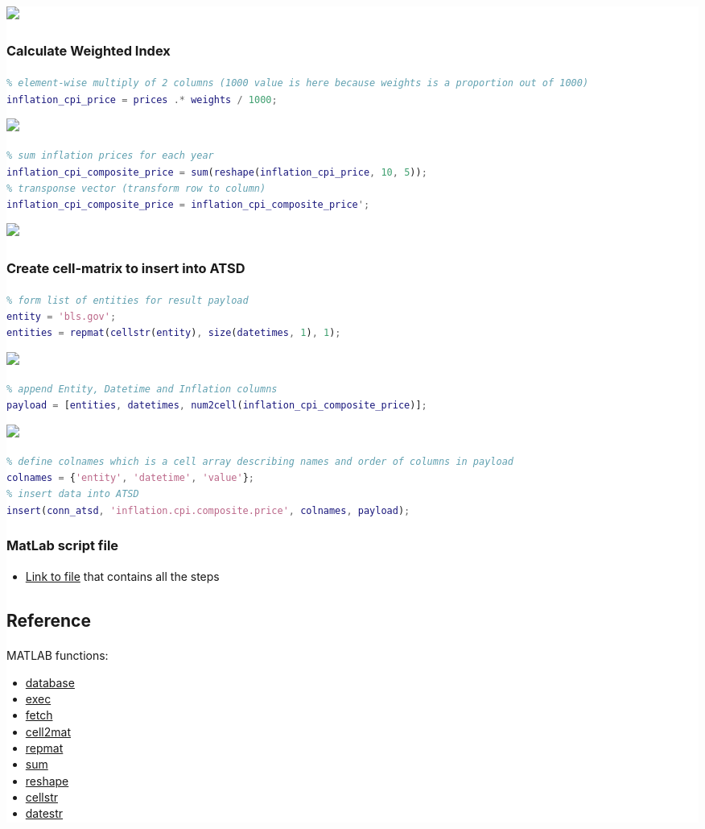 ![](resources/weights.png)

### Calculate Weighted Index

```matlab
% element-wise multiply of 2 columns (1000 value is here because weights is a proportion out of 1000)
inflation_cpi_price = prices .* weights / 1000;
```
![](resources/inflation_1.png)

```matlab
% sum inflation prices for each year
inflation_cpi_composite_price = sum(reshape(inflation_cpi_price, 10, 5));
% transponse vector (transform row to column)
inflation_cpi_composite_price = inflation_cpi_composite_price';
```

![](resources/inflation_2.png)

### Create cell-matrix to insert into ATSD

```matlab
% form list of entities for result payload
entity = 'bls.gov';
entities = repmat(cellstr(entity), size(datetimes, 1), 1);
```

![](resources/entities.png)

```matlab
% append Entity, Datetime and Inflation columns
payload = [entities, datetimes, num2cell(inflation_cpi_composite_price)];
```

![](resources/payload.png)

```matlab
% define colnames which is a cell array describing names and order of columns in payload
colnames = {'entity', 'datetime', 'value'};
% insert data into ATSD
insert(conn_atsd, 'inflation.cpi.composite.price', colnames, payload);
```

### MatLab script file

- [Link to file](resources/script.m) that contains all the steps

## Reference

MATLAB functions:

- [database](https://www.mathworks.com/help/database/ug/database.html)
- [exec](https://www.mathworks.com/help/database/ug/exec.html)
- [fetch](https://www.mathworks.com/help/database/ug/fetch.html)
- [cell2mat](https://www.mathworks.com/help/matlab/ref/cell2mat.html)
- [repmat](https://www.mathworks.com/help/matlab/ref/repmat.html)
- [sum](https://www.mathworks.com/help/matlab/ref/sum.html)
- [reshape](https://www.mathworks.com/help/matlab/ref/reshape.html)
- [cellstr](https://www.mathworks.com/help/matlab/ref/cellstr.html)
- [datestr](https://www.mathworks.com/help/matlab/ref/datestr.html)
